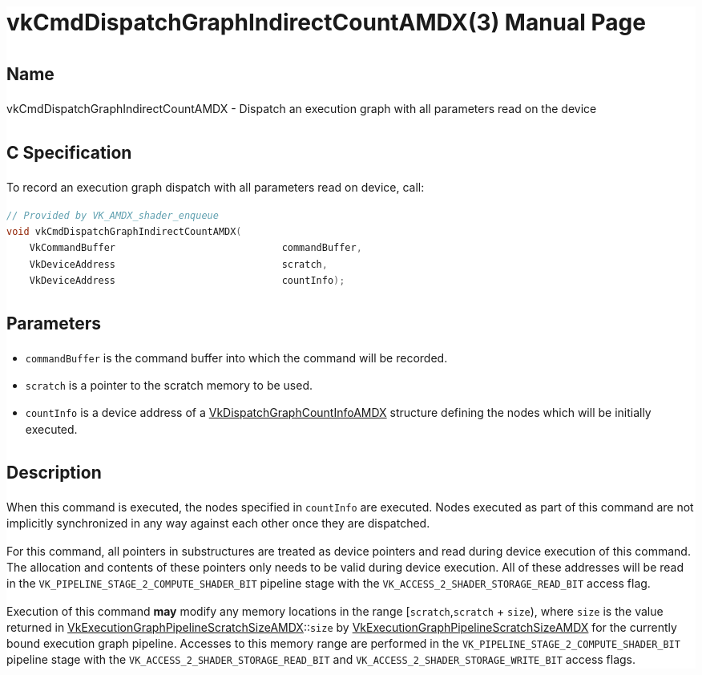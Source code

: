 # vkCmdDispatchGraphIndirectCountAMDX(3) Manual Page

## Name

vkCmdDispatchGraphIndirectCountAMDX - Dispatch an execution graph with
all parameters read on the device



## <a href="#_c_specification" class="anchor"></a>C Specification

To record an execution graph dispatch with all parameters read on
device, call:

``` c
// Provided by VK_AMDX_shader_enqueue
void vkCmdDispatchGraphIndirectCountAMDX(
    VkCommandBuffer                             commandBuffer,
    VkDeviceAddress                             scratch,
    VkDeviceAddress                             countInfo);
```

## <a href="#_parameters" class="anchor"></a>Parameters

- `commandBuffer` is the command buffer into which the command will be
  recorded.

- `scratch` is a pointer to the scratch memory to be used.

- `countInfo` is a device address of a
  [VkDispatchGraphCountInfoAMDX](https://registry.khronos.org/vulkan/specs/1.3-extensions/man/html/VkDispatchGraphCountInfoAMDX.html)
  structure defining the nodes which will be initially executed.

## <a href="#_description" class="anchor"></a>Description

When this command is executed, the nodes specified in `countInfo` are
executed. Nodes executed as part of this command are not implicitly
synchronized in any way against each other once they are dispatched.

For this command, all pointers in substructures are treated as device
pointers and read during device execution of this command. The
allocation and contents of these pointers only needs to be valid during
device execution. All of these addresses will be read in the
`VK_PIPELINE_STAGE_2_COMPUTE_SHADER_BIT` pipeline stage with the
`VK_ACCESS_2_SHADER_STORAGE_READ_BIT` access flag.

Execution of this command **may** modify any memory locations in the
range \[`scratch`,`scratch` + `size`), where `size` is the value
returned in
[VkExecutionGraphPipelineScratchSizeAMDX](https://registry.khronos.org/vulkan/specs/1.3-extensions/man/html/VkExecutionGraphPipelineScratchSizeAMDX.html)::`size`
by
[VkExecutionGraphPipelineScratchSizeAMDX](https://registry.khronos.org/vulkan/specs/1.3-extensions/man/html/VkExecutionGraphPipelineScratchSizeAMDX.html)
for the currently bound execution graph pipeline. Accesses to this
memory range are performed in the
`VK_PIPELINE_STAGE_2_COMPUTE_SHADER_BIT` pipeline stage with the
`VK_ACCESS_2_SHADER_STORAGE_READ_BIT` and
`VK_ACCESS_2_SHADER_STORAGE_WRITE_BIT` access flags.
